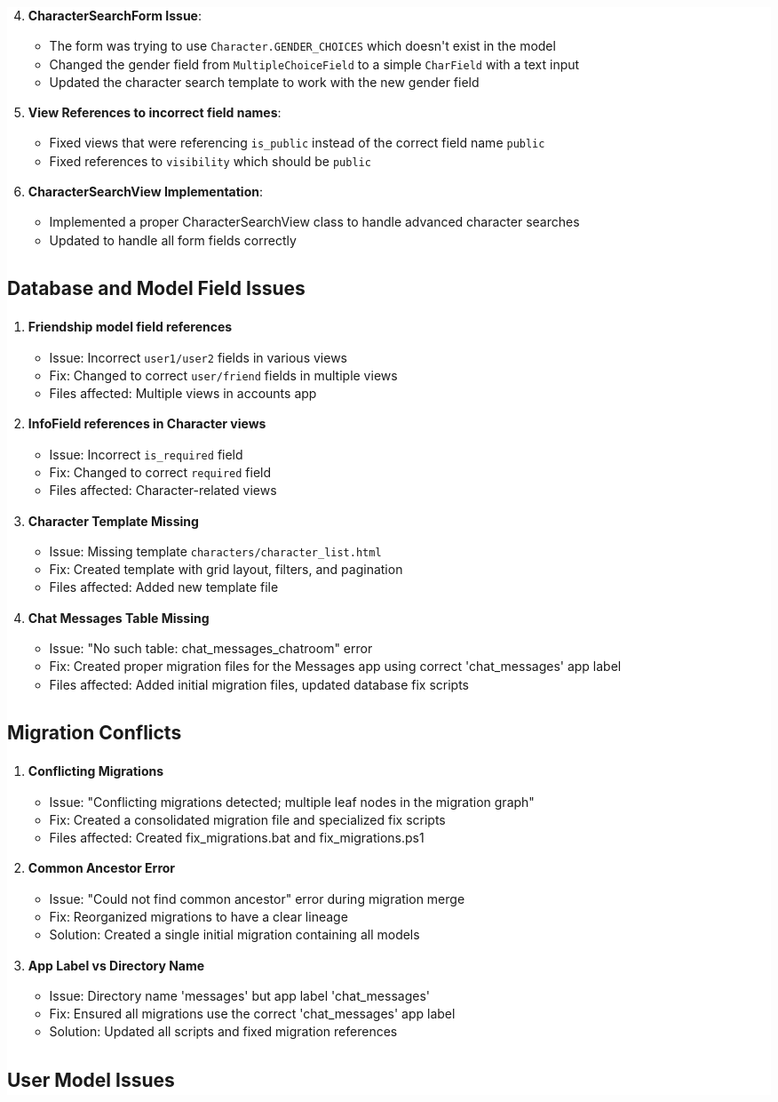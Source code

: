 4. **CharacterSearchForm Issue**:
   - The form was trying to use `Character.GENDER_CHOICES` which doesn't exist in the model
   - Changed the gender field from `MultipleChoiceField` to a simple `CharField` with a text input
   - Updated the character search template to work with the new gender field

5. **View References to incorrect field names**:
   - Fixed views that were referencing `is_public` instead of the correct field name `public`
   - Fixed references to `visibility` which should be `public`

6. **CharacterSearchView Implementation**:
   - Implemented a proper CharacterSearchView class to handle advanced character searches
   - Updated to handle all form fields correctly

## Database and Model Field Issues

1. **Friendship model field references**
   - Issue: Incorrect `user1/user2` fields in various views
   - Fix: Changed to correct `user/friend` fields in multiple views
   - Files affected: Multiple views in accounts app

2. **InfoField references in Character views**
   - Issue: Incorrect `is_required` field
   - Fix: Changed to correct `required` field
   - Files affected: Character-related views

3. **Character Template Missing**
   - Issue: Missing template `characters/character_list.html`
   - Fix: Created template with grid layout, filters, and pagination
   - Files affected: Added new template file

4. **Chat Messages Table Missing**
   - Issue: "No such table: chat_messages_chatroom" error
   - Fix: Created proper migration files for the Messages app using correct 'chat_messages' app label
   - Files affected: Added initial migration files, updated database fix scripts

## Migration Conflicts

1. **Conflicting Migrations**
   - Issue: "Conflicting migrations detected; multiple leaf nodes in the migration graph"
   - Fix: Created a consolidated migration file and specialized fix scripts
   - Files affected: Created fix_migrations.bat and fix_migrations.ps1

2. **Common Ancestor Error**
   - Issue: "Could not find common ancestor" error during migration merge
   - Fix: Reorganized migrations to have a clear lineage
   - Solution: Created a single initial migration containing all models

3. **App Label vs Directory Name**
   - Issue: Directory name 'messages' but app label 'chat_messages'
   - Fix: Ensured all migrations use the correct 'chat_messages' app label
   - Solution: Updated all scripts and fixed migration references

## User Model Issues
